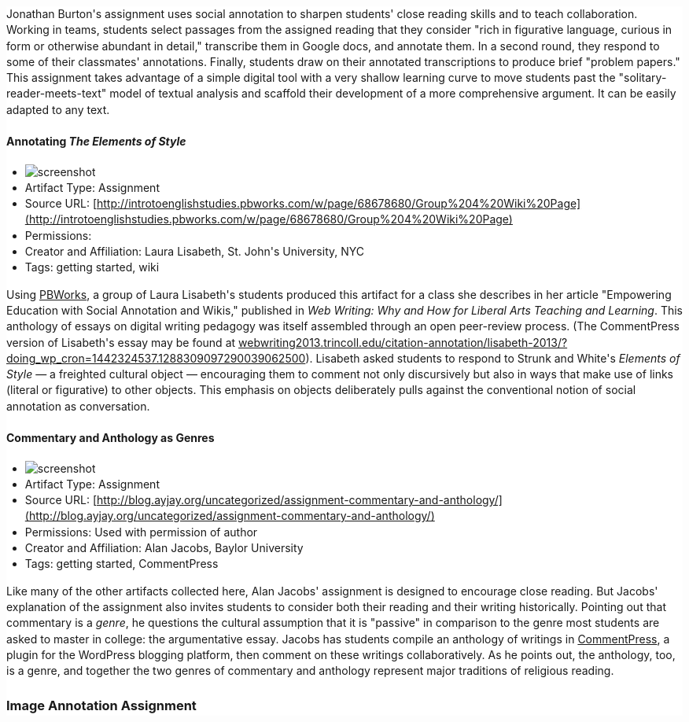 Jonathan Burton's assignment uses social annotation to sharpen students' close reading skills and to teach collaboration. Working in teams, students select  passages from the assigned reading that they consider "rich in figurative language, curious in form or otherwise abundant in detail," transcribe them in Google docs, and annotate them. In a second round, they respond to some of their classmates' annotations. Finally, students draw on their annotated transcriptions to produce brief "problem papers." This assignment takes advantage of a simple digital tool with a very shallow learning curve to move students past the "solitary-reader-meets-text" model of textual analysis and scaffold their development of a more comprehensive argument. It can be easily adapted to any text.

#### Annotating *The Elements of Style*

* ![screenshot](images/annotation_pbwiki.png)
* Artifact Type: Assignment
* Source URL: [http://introtoenglishstudies.pbworks.com/w/page/68678680/Group%204%20Wiki%20Page](http://introtoenglishstudies.pbworks.com/w/page/68678680/Group%204%20Wiki%20Page)
* Permissions: 
* Creator and Affiliation: Laura Lisabeth, St. John's University, NYC
* Tags: getting started, wiki

Using [PBWorks](http://www.pbworks.com), a group of Laura Lisabeth's students produced this artifact for a class she describes in her article "Empowering Education with Social Annotation and Wikis," published in _Web Writing: Why and How for Liberal Arts Teaching and Learning_. This anthology of essays on digital writing pedagogy was itself assembled through an open peer-review process. (The CommentPress version of Lisabeth's essay may be found at [webwriting2013.trincoll.edu/citation-annotation/lisabeth-2013/?doing_wp_cron=1442324537.1288309097290039062500](http://webwriting2013.trincoll.edu/citation-annotation/lisabeth-2013/?doing_wp_cron=1442324537.1288309097290039062500)). Lisabeth asked students to respond to Strunk and White's *Elements of Style* — a freighted cultural object — encouraging them to comment not only discursively but also in ways that make use of links (literal or figurative) to other objects. This emphasis on objects deliberately pulls against the conventional notion of social annotation as conversation.

#### Commentary and Anthology as Genres

* ![screenshot](images/annotation_commentary_anthology.png)
* Artifact Type: Assignment
* Source URL: [http://blog.ayjay.org/uncategorized/assignment-commentary-and-anthology/](http://blog.ayjay.org/uncategorized/assignment-commentary-and-anthology/)
* Permissions: Used with permission of author 
* Creator and Affiliation: Alan Jacobs, Baylor University
* Tags: getting started, CommentPress

Like many of the other artifacts collected here, Alan Jacobs' assignment is designed to encourage close reading. But Jacobs' explanation of the assignment also invites students to consider both their reading and their writing historically. Pointing out that commentary is a *genre*, he questions the cultural assumption that it is "passive" in comparison to the genre most students are asked to master in college: the argumentative essay. Jacobs has students compile an anthology of writings in [CommentPress](http://futureofthebook.org/commentpress/), a plugin for the WordPress blogging platform, then comment on these writings collaboratively. As he points out, the anthology, too, is a genre, and together the two genres of commentary and anthology represent major traditions of religious reading.

### Image Annotation Assignment

